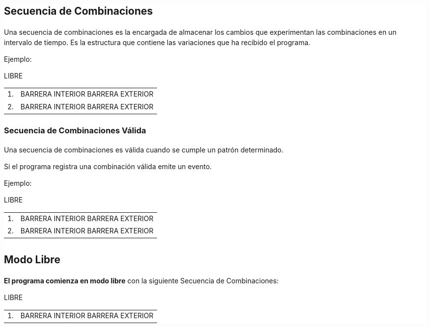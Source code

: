 
## Secuencia de Combinaciones

Una secuencia de combinaciones es la encargada de almacenar los cambios que experimentan las combinaciones en un intervalo de tiempo. Es la estructura que contiene las variaciones que ha recibido el programa.

Ejemplo:

LIBRE

<table>
  <tr>
    <td>1.</td>
    <td>BARRERA INTERIOR  BARRERA EXTERIOR</td>
  </tr>
  <tr>
    <td>2.</td>
    <td>BARRERA INTERIOR  BARRERA EXTERIOR</td>
  </tr>
</table>


### Secuencia de Combinaciones Válida

Una secuencia de combinaciones es válida cuando se cumple un patrón determinado.

Si el programa registra una combinación válida emite un evento.

Ejemplo:

LIBRE

<table>
  <tr>
    <td>1.</td>
    <td>BARRERA INTERIOR  BARRERA EXTERIOR</td>
  </tr>
  <tr>
    <td>2.</td>
    <td>BARRERA INTERIOR  BARRERA EXTERIOR</td>
  </tr>
</table>


## Modo Libre

**El programa comienza en modo libre** con la siguiente Secuencia de Combinaciones:

LIBRE

<table>
  <tr>
    <td>1.</td>
    <td>BARRERA INTERIOR  BARRERA EXTERIOR</td>
  </tr>
</table>
